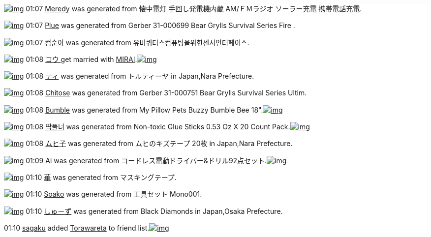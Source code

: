 [![img](http://img6.imageshack.us/img6/3047/e1vz.png)](http://www.barcodekanojo.com/kanojo/2615728/Meredy) 01:07 [Meredy](http://www.barcodekanojo.com/kanojo/2615728/Meredy) was generated from 懐中電灯 手回し発電機内蔵 AM/ＦＭラジオ ソーラー充電 携帯電話充電.

[![img](http://img607.imageshack.us/img607/5425/d7zp.png)](http://www.barcodekanojo.com/kanojo/2615729/Plue) 01:07 [Plue](http://www.barcodekanojo.com/kanojo/2615729/Plue) was generated from Gerber 31-000699 Bear Grylls Survival Series Fire .

[![img](http://img571.imageshack.us/img571/1278/0r58.png)](http://www.barcodekanojo.com/kanojo/2615730/%EC%BB%B4%EC%88%9C%EC%9D%B4) 01:07 [컴순이](http://www.barcodekanojo.com/kanojo/2615730/%EC%BB%B4%EC%88%9C%EC%9D%B4) was generated from 유비쿼터스컴퓨팅을위한센서인터페이스.

[![img](http://img844.imageshack.us/img844/1885/90x0.jpg)](http://www.barcodekanojo.com/user/381066/%E3%82%B3%E3%82%A6%20) 01:08 [コウ ](http://www.barcodekanojo.com/user/381066/%E3%82%B3%E3%82%A6%20) get married with [MIRAI](http://www.barcodekanojo.com/kanojo/2566027/MIRAI).[![img](http://img854.imageshack.us/img854/4320/ajul.png)](http://www.barcodekanojo.com/kanojo/2566027/MIRAI) 

[![img](http://img189.imageshack.us/img189/6025/adc7.png)](http://www.barcodekanojo.com/kanojo/2615731/%E3%83%86%E3%82%A3) 01:08 [ティ](http://www.barcodekanojo.com/kanojo/2615731/%E3%83%86%E3%82%A3) was generated from トルティーヤ in Japan,Nara Prefecture.

[![img](http://img856.imageshack.us/img856/6545/u6r0.png)](http://www.barcodekanojo.com/kanojo/2615732/Chitose) 01:08 [Chitose](http://www.barcodekanojo.com/kanojo/2615732/Chitose) was generated from Gerber 31-000751 Bear Grylls Survival Series Ultim.

[![img](http://img7.imageshack.us/img7/8691/g6su.png)](http://www.barcodekanojo.com/kanojo/2615733/Bumble) 01:08 [Bumble](http://www.barcodekanojo.com/kanojo/2615733/Bumble) was generated from My Pillow Pets Buzzy Bumble Bee 18".[![img](http://img580.imageshack.us/img580/8004/klzc.jpg)](http://www.barcodekanojo.com/product_images/barcode/5104689/1384099695/My%20Pillow%20Pets%20Buzzy%20Bumble%20Bee%2018%22.jpg) 

[![img](http://img36.imageshack.us/img36/9067/udgj.png)](http://www.barcodekanojo.com/kanojo/2615734/%EB%94%B1%ED%92%80%EB%85%80) 01:08 [딱풀녀](http://www.barcodekanojo.com/kanojo/2615734/%EB%94%B1%ED%92%80%EB%85%80) was generated from Non-toxic Glue Sticks 0.53 Oz X 20 Count Pack.[![img](http://img854.imageshack.us/img854/9900/b6r1.jpg)](http://www.barcodekanojo.com/product_images/barcode/2825233/1310737301/DDAK%20PUL.jpg) 

[![img](http://img853.imageshack.us/img853/7003/grj2.png)](http://www.barcodekanojo.com/kanojo/2615735/%E3%83%A0%E3%83%92%E5%AD%90) 01:08 [ムヒ子](http://www.barcodekanojo.com/kanojo/2615735/%E3%83%A0%E3%83%92%E5%AD%90) was generated from ムヒのキズテープ 20枚 in Japan,Nara Prefecture.

[![img](http://img850.imageshack.us/img850/4230/whlh.png)](http://www.barcodekanojo.com/kanojo/2615736/Ai) 01:09 [Ai](http://www.barcodekanojo.com/kanojo/2615736/Ai) was generated from コードレス電動ドライバー&amp;ドリル92点セット.[![img](http://img198.imageshack.us/img198/4771/y1fw.jpg)](http://www.barcodekanojo.com/product_images/barcode/2074612/1300897813/%E3%82%B3%E3%83%BC%E3%83%89%E3%83%AC%E3%82%B9%E9%9B%BB%E5%8B%95%E3%83%89%E3%83%A9%E3%82%A4%E3%83%90%E3%83%BC%26%E3%83%89%E3%83%AA%E3%83%AB.jpg) 

[![img](http://img856.imageshack.us/img856/9582/jfbd.png)](http://www.barcodekanojo.com/kanojo/2615737/%E8%8F%AF) 01:10 [華](http://www.barcodekanojo.com/kanojo/2615737/%E8%8F%AF) was generated from マスキングテープ.

[![img](http://img191.imageshack.us/img191/1820/icu8.png)](http://www.barcodekanojo.com/kanojo/2615738/Soako) 01:10 [Soako](http://www.barcodekanojo.com/kanojo/2615738/Soako) was generated from 工具セット Mono001.

[![img](http://img811.imageshack.us/img811/5162/61x6.png)](http://www.barcodekanojo.com/kanojo/2615739/%E3%81%97%E3%82%85%E3%83%BC%E3%81%9A) 01:10 [しゅーず](http://www.barcodekanojo.com/kanojo/2615739/%E3%81%97%E3%82%85%E3%83%BC%E3%81%9A) was generated from Black Diamonds in Japan,Osaka Prefecture.

01:10 [sagaku](http://www.barcodekanojo.com/user/415851/sagaku) added [Torawareta](http://www.barcodekanojo.com/kanojo/2513164/Torawareta) to friend list.[![img](http://img10.imageshack.us/img10/747/e6bo.png)](http://www.barcodekanojo.com/kanojo/2513164/Torawareta) 

